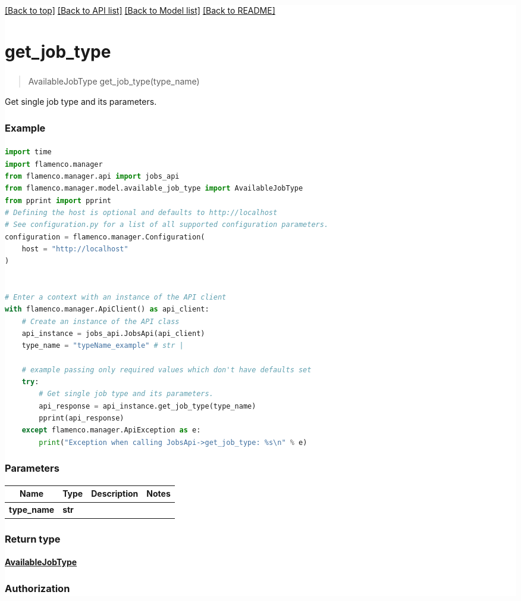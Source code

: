 [[Back to top]](#) [[Back to API list]](../README.md#documentation-for-api-endpoints) [[Back to Model list]](../README.md#documentation-for-models) [[Back to README]](../README.md)

# **get_job_type**
> AvailableJobType get_job_type(type_name)

Get single job type and its parameters.

### Example


```python
import time
import flamenco.manager
from flamenco.manager.api import jobs_api
from flamenco.manager.model.available_job_type import AvailableJobType
from pprint import pprint
# Defining the host is optional and defaults to http://localhost
# See configuration.py for a list of all supported configuration parameters.
configuration = flamenco.manager.Configuration(
    host = "http://localhost"
)


# Enter a context with an instance of the API client
with flamenco.manager.ApiClient() as api_client:
    # Create an instance of the API class
    api_instance = jobs_api.JobsApi(api_client)
    type_name = "typeName_example" # str | 

    # example passing only required values which don't have defaults set
    try:
        # Get single job type and its parameters.
        api_response = api_instance.get_job_type(type_name)
        pprint(api_response)
    except flamenco.manager.ApiException as e:
        print("Exception when calling JobsApi->get_job_type: %s\n" % e)
```


### Parameters

Name | Type | Description  | Notes
------------- | ------------- | ------------- | -------------
 **type_name** | **str**|  |

### Return type

[**AvailableJobType**](AvailableJobType.md)

### Authorization
